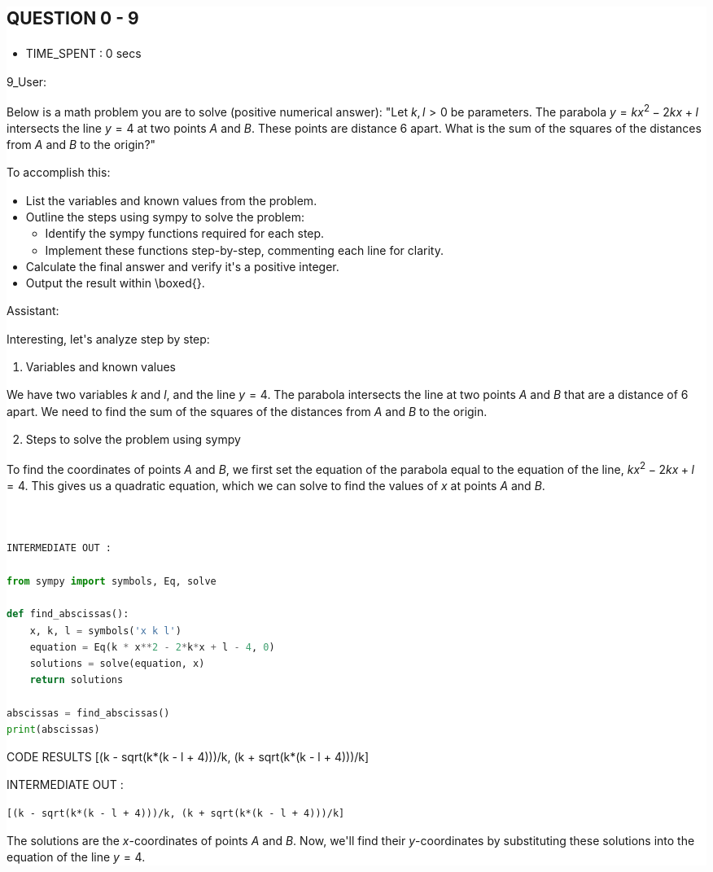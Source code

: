 

## QUESTION 0 - 9 
- TIME_SPENT : 0 secs

9_User:

Below is a math problem you are to solve (positive numerical answer):
"Let $k, l > 0$ be parameters. The parabola $y = kx^2 - 2kx + l$ intersects the line $y = 4$ at two points $A$ and $B$. These points are distance 6 apart. What is the sum of the squares of the distances from $A$ and $B$ to the origin?"

To accomplish this:
- List the variables and known values from the problem.
- Outline the steps using sympy to solve the problem:
  * Identify the sympy functions required for each step.
  * Implement these functions step-by-step, commenting each line for clarity.
- Calculate the final answer and verify it's a positive integer.
- Output the result within \boxed{}.

Assistant:

Interesting, let's analyze step by step:



1. Variables and known values

We have two variables $k$ and $l$, and the line $y = 4$. The parabola intersects the line at two points $A$ and $B$ that are a distance of 6 apart. We need to find the sum of the squares of the distances from $A$ and $B$ to the origin.

2. Steps to solve the problem using sympy

To find the coordinates of points $A$ and $B$, we first set the equation of the parabola equal to the equation of the line, $k x^2 - 2kx + l = 4$. This gives us a quadratic equation, which we can solve to find the values of $x$ at points $A$ and $B$.

```python


INTERMEDIATE OUT :

from sympy import symbols, Eq, solve

def find_abscissas():
    x, k, l = symbols('x k l')
    equation = Eq(k * x**2 - 2*k*x + l - 4, 0)
    solutions = solve(equation, x)
    return solutions

abscissas = find_abscissas()
print(abscissas)
```

CODE RESULTS [(k - sqrt(k*(k - l + 4)))/k, (k + sqrt(k*(k - l + 4)))/k]

INTERMEDIATE OUT :
```output
[(k - sqrt(k*(k - l + 4)))/k, (k + sqrt(k*(k - l + 4)))/k]
```
The solutions are the $x$-coordinates of points $A$ and $B$. Now, we'll find their $y$-coordinates by substituting these solutions into the equation of the line $y = 4$.
